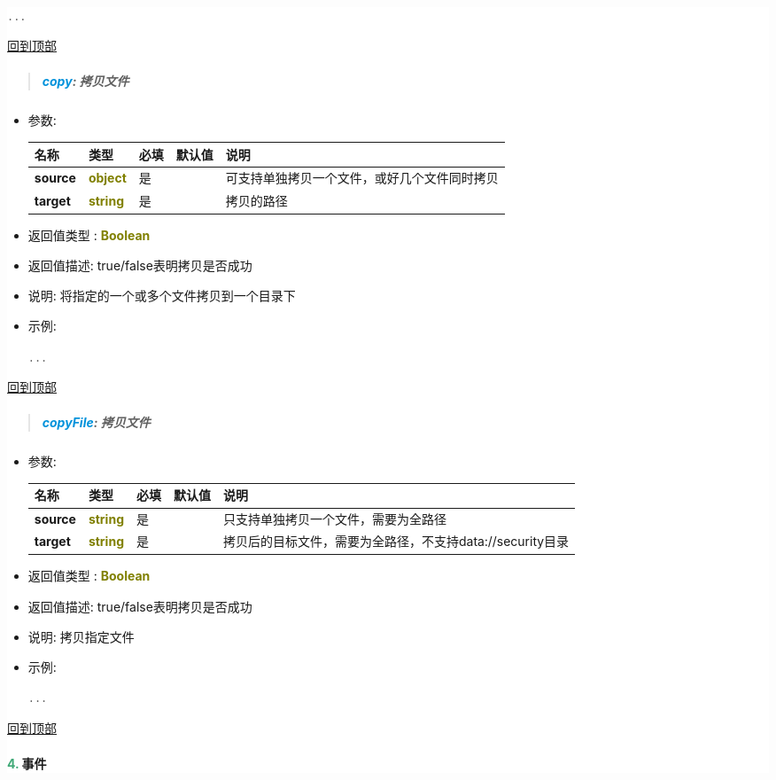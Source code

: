   ```javascript
  ...

  ```

[回到顶部](#top)

>##### <span id=copy><font color ='#0092db'>**copy**</font></span>: 拷贝文件

- 参数:

  名称 | 类型 |必填|默认值|说明
  ---- |-------------  |--------------|--------|------
  **source** |<font color ='#808000'>**object**</font> | 是 | |可支持单独拷贝一个文件，或好几个文件同时拷贝
  **target** |<font color ='#808000'>**string**</font> | 是 | |拷贝的路径
- 返回值类型 : <font color ='#808000'>**Boolean**</font>
- 返回值描述: true/false表明拷贝是否成功
- 说明: 将指定的一个或多个文件拷贝到一个目录下
- 示例:

  ```javascript
  ...

  ```

[回到顶部](#top)

>##### <span id=copyFile><font color ='#0092db'>**copyFile**</font></span>: 拷贝文件

- 参数:

  名称 | 类型 |必填|默认值|说明
  ---- |-------------  |--------------|--------|------
  **source** |<font color ='#808000'>**string**</font> | 是 | |只支持单独拷贝一个文件，需要为全路径
  **target** |<font color ='#808000'>**string**</font> | 是 | |拷贝后的目标文件，需要为全路径，不支持data://security目录
- 返回值类型 : <font color ='#808000'>**Boolean**</font>
- 返回值描述: true/false表明拷贝是否成功
- 说明: 拷贝指定文件
- 示例:

  ```javascript
  ...

  ```

[回到顶部](#top)


#### <font color ='#40A977'>**4.**</font> 事件


